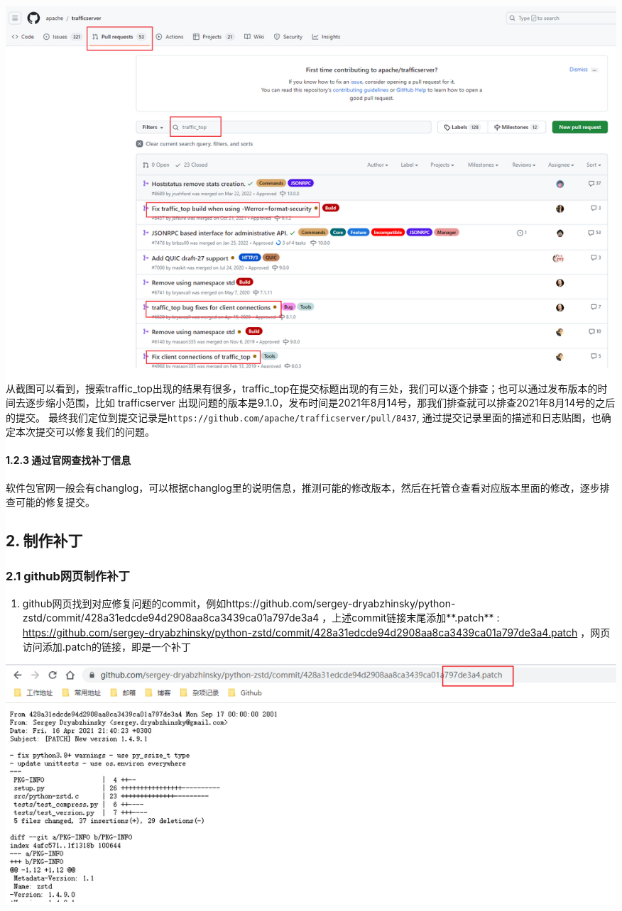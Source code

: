 ![trafficserver-github查找补丁](./Pictures/patch%E5%9B%9E%E5%90%88/trafficserver-github%E6%9F%A5%E6%89%BE%E8%A1%A5%E4%B8%81.png)

从截图可以看到，搜索traffic_top出现的结果有很多，traffic_top在提交标题出现的有三处，我们可以逐个排查；也可以通过发布版本的时间去逐步缩小范围，比如 trafficserver 出现问题的版本是9.1.0，发布时间是2021年8月14号，那我们排查就可以排查2021年8月14号的之后的提交。
最终我们定位到提交记录是`https://github.com/apache/trafficserver/pull/8437`, 
通过提交记录里面的描述和日志贴图，也确定本次提交可以修复我们的问题。

#### 1.2.3  通过官网查找补丁信息
软件包官网一般会有changlog，可以根据changlog里的说明信息，推测可能的修改版本，然后在托管仓查看对应版本里面的修改，逐步排查可能的修复提交。

## 2.  制作补丁
### 2.1  github网页制作补丁
1. github网页找到对应修复问题的commit，例如https://github.com/sergey-dryabzhinsky/python-zstd/commit/428a31edcde94d2908aa8ca3439ca01a797de3a4 ，上述commit链接末尾添加**.patch** : https://github.com/sergey-dryabzhinsky/python-zstd/commit/428a31edcde94d2908aa8ca3439ca01a797de3a4.patch ，网页访问添加.patch的链接，即是一个补丁

![ github网页制作补丁](./Pictures/patch%E5%9B%9E%E5%90%88/github%E7%BD%91%E9%A1%B5%E5%88%B6%E4%BD%9C%E8%A1%A5%E4%B8%81.png)
